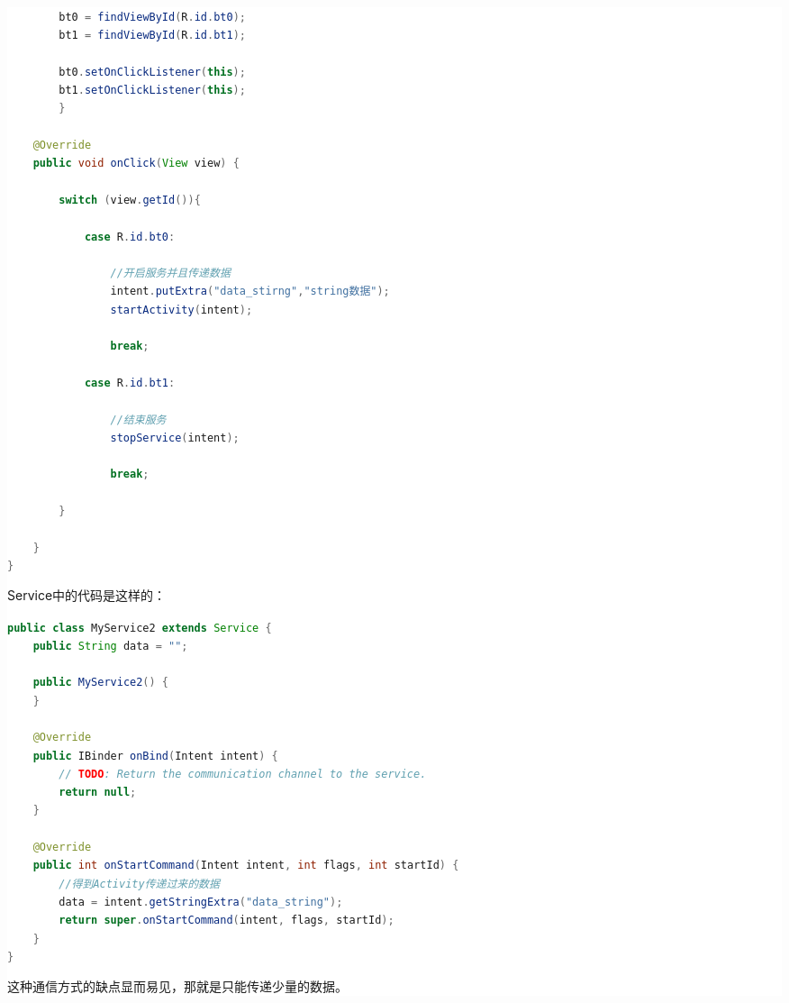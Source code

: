 ```JAVA
        bt0 = findViewById(R.id.bt0);
        bt1 = findViewById(R.id.bt1);

        bt0.setOnClickListener(this);
        bt1.setOnClickListener(this);
        }

    @Override
    public void onClick(View view) {

        switch (view.getId()){

            case R.id.bt0:

                //开启服务并且传递数据
                intent.putExtra("data_stirng","string数据");
                startActivity(intent);

                break;

            case R.id.bt1:

                //结束服务
                stopService(intent);

                break;

        }

    }
}
```



Service中的代码是这样的：



```java
public class MyService2 extends Service {
    public String data = "";

    public MyService2() {
    }

    @Override
    public IBinder onBind(Intent intent) {
        // TODO: Return the communication channel to the service.
        return null;
    }

    @Override
    public int onStartCommand(Intent intent, int flags, int startId) {
        //得到Activity传递过来的数据
        data = intent.getStringExtra("data_string");
        return super.onStartCommand(intent, flags, startId);
    }
}
```
这种通信方式的缺点显而易见，那就是只能传递少量的数据。
